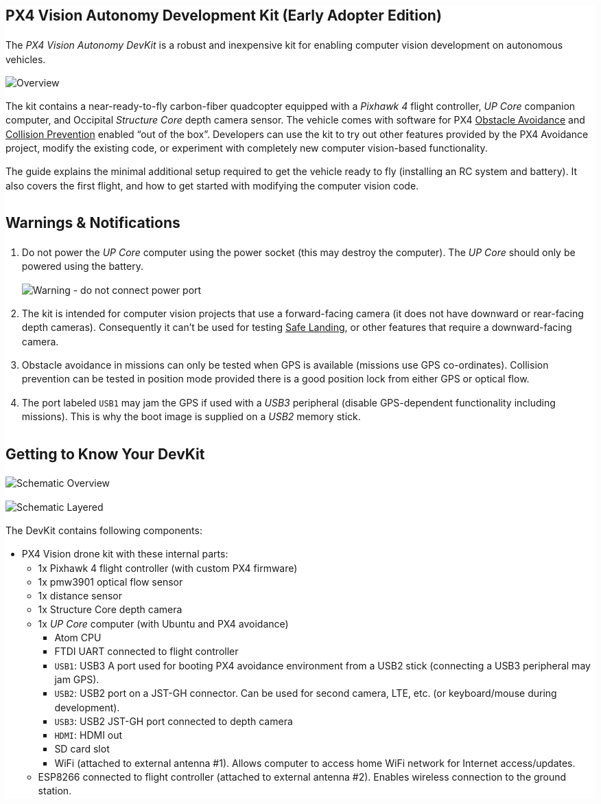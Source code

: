 ## PX4 Vision Autonomy Development Kit (Early Adopter Edition)

The *PX4 Vision Autonomy DevKit* is a robust and inexpensive kit for enabling computer vision development on autonomous vehicles.

![Overview](../../assets/hardware/px4_vision_devkit/px4_vision_kit_hero.jpg)

The kit contains a near-ready-to-fly carbon-fiber quadcopter equipped with a *Pixhawk 4* flight controller, *UP Core* companion computer, and Occipital *Structure Core* depth camera sensor. The vehicle comes with software for PX4 [Obstacle Avoidance](../computer_vision/obstacle_avoidance.md) and [Collision Prevention](../computer_vision/collision_prevention.md) enabled “out of the box”. Developers can use the kit to try out other features provided by the PX4 Avoidance project, modify the existing code, or experiment with completely new computer vision-based functionality.

The guide explains the minimal additional setup required to get the vehicle ready to fly (installing an RC system and battery). It also covers the first flight, and how to get started with modifying the computer vision code.


## Warnings & Notifications

1. Do not power the *UP Core* computer using the power socket (this may destroy the computer). The *UP Core* should only be powered using the battery.

   ![Warning - do not connect power port](../../assets/hardware/px4_vision_devkit/warning_power_port.png)

1. The kit is intended for computer vision projects that use a forward-facing camera (it does not have downward or rear-facing depth cameras). Consequently it can’t be used for testing [Safe Landing](../computer_vision/safe_landing.md), or other features that require a downward-facing camera.

1. Obstacle avoidance in missions can only be tested when GPS is available (missions use GPS co-ordinates). Collision prevention can be tested in position mode provided there is a good position lock from either GPS or optical flow.

1. The port labeled `USB1` may jam the GPS if used with a *USB3* peripheral (disable GPS-dependent functionality including missions). This is why the boot image is supplied on a *USB2* memory stick.

## Getting to Know Your DevKit

![Schematic Overview](../../assets/hardware/px4_vision_devkit/px4_vision_schematic_overview.jpg)


![Schematic Layered](../../assets/hardware/px4_vision_devkit/px4_vision_schematic_layered.png)

The DevKit contains following components:
- PX4 Vision drone kit with these internal parts:
  - 1x Pixhawk 4 flight controller (with custom PX4 firmware)
  - 1x pmw3901 optical flow sensor
  - 1x distance sensor
  - 1x Structure Core depth camera
  - 1x *UP Core* computer (with Ubuntu and PX4 avoidance)
    - Atom CPU
    - FTDI UART connected to flight controller
    - `USB1`: USB3 A port used for booting PX4 avoidance environment from a USB2 stick (connecting a USB3 peripheral may jam GPS).
    - `USB2`: USB2 port on a JST-GH connector. Can be used for second camera, LTE, etc. (or keyboard/mouse during development).
    - `USB3`: USB2 JST-GH port connected to depth camera
    - `HDMI`: HDMI out
    - SD card slot
    - WiFi (attached to external antenna #1). Allows computer to access home WiFi network for Internet access/updates.
  - ESP8266 connected to flight controller (attached to external antenna #2). Enables wireless connection to the ground station.